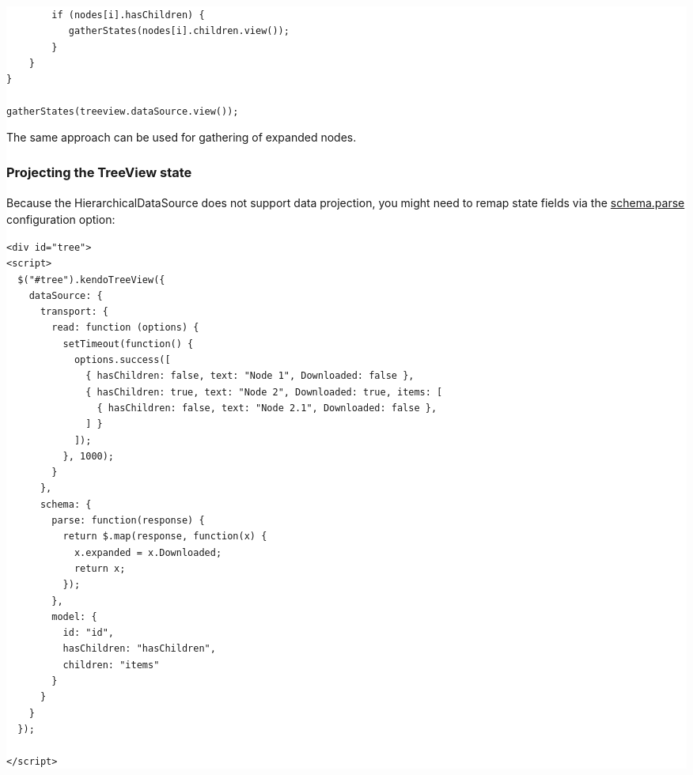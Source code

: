             if (nodes[i].hasChildren) {
               gatherStates(nodes[i].children.view());
            }
        }
    }

    gatherStates(treeview.dataSource.view());

The same approach can be used for gathering of expanded nodes.

### Projecting the TreeView state

Because the HierarchicalDataSource does not support data projection, you might need to remap state fields via the [schema.parse](/kendo-ui/api/framework/datasource#configuration-schema.parse) configuration option:

    <div id="tree">
    <script>
      $("#tree").kendoTreeView({
        dataSource: {
          transport: {
            read: function (options) {
              setTimeout(function() {
                options.success([
                  { hasChildren: false, text: "Node 1", Downloaded: false },
                  { hasChildren: true, text: "Node 2", Downloaded: true, items: [
                    { hasChildren: false, text: "Node 2.1", Downloaded: false },
                  ] }
                ]);
              }, 1000);
            }
          },
          schema: {
            parse: function(response) {
              return $.map(response, function(x) {
                x.expanded = x.Downloaded;
                return x;
              });
            },
            model: {
              id: "id",
              hasChildren: "hasChildren",
              children: "items"
            }
          }
        }
      });

    </script>
